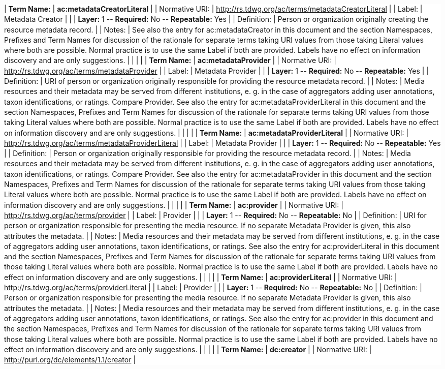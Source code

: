 | <a id="Metadata_Creator"></a><a id="ac:metadataCreatorLiteral"></a>**Term Name:** | **ac:metadataCreatorLiteral** |
| Normative URI: | http://rs.tdwg.org/ac/terms/metadataCreatorLiteral |
| Label: | Metadata Creator |
| | **Layer:** 1 -- **Required:** No -- **Repeatable:** Yes |
| Definition: | Person or organization originally creating the resource metadata record. |
| Notes: | See also the entry for ac:metadataCreator in this document and the section Namespaces, Prefixes and Term Names for discussion of the rationale for separate terms taking URI values from those taking Literal values where both are possible. Normal practice is to use the same Label if both are provided. Labels have no effect on information discovery and are only suggestions. |
| | |
| <a id="Metadata_Provider"></a><a id="ac:metadataProvider"></a>**Term Name:** | **ac:metadataProvider** |
| Normative URI: | http://rs.tdwg.org/ac/terms/metadataProvider |
| Label: | Metadata Provider |
| | **Layer:** 1 -- **Required:** No -- **Repeatable:** Yes |
| Definition: | URI of person or organization originally responsible for providing the resource metadata record. |
| Notes: | Media resources and their metadata may be served from different institutions, e. g. in the case of aggregators adding user annotations, taxon identifications, or ratings. Compare Provider. See also the entry for ac:metadataProviderLiteral in this document and the section Namespaces, Prefixes and Term Names for discussion of the rationale for separate terms taking URI values from those taking Literal values where both are possible. Normal practice is to use the same Label if both are provided. Labels have no effect on information discovery and are only suggestions. |
| | |
| <a id="Metadata_Provider"></a><a id="ac:metadataProviderLiteral"></a>**Term Name:** | **ac:metadataProviderLiteral** |
| Normative URI: | http://rs.tdwg.org/ac/terms/metadataProviderLiteral |
| Label: | Metadata Provider |
| | **Layer:** 1 -- **Required:** No -- **Repeatable:** Yes |
| Definition: | Person or organization originally responsible for providing the resource metadata record. |
| Notes: | Media resources and their metadata may be served from different institutions, e. g. in the case of aggregators adding user annotations, taxon identifications, or ratings. Compare Provider. See also the entry for ac:metadataProvider in this document and the section Namespaces, Prefixes and Term Names for discussion of the rationale for separate terms taking URI values from those taking Literal values where both are possible. Normal practice is to use the same Label if both are provided. Labels have no effect on information discovery and are only suggestions. |
| | |
| <a id="Provider"></a><a id="ac:provider"></a>**Term Name:** | **ac:provider** |
| Normative URI: | http://rs.tdwg.org/ac/terms/provider |
| Label: | Provider |
| | **Layer:** 1 -- **Required:** No -- **Repeatable:** No |
| Definition: | URI for person or organization responsible for presenting the media resource. If no separate Metadata Provider is given, this also attributes the metadata. |
| Notes: | Media resources and their metadata may be served from different institutions, e. g. in the case of aggregators adding user annotations, taxon identifications, or ratings. See also the entry for ac:providerLiteral in this document and the section Namespaces, Prefixes and Term Names for discussion of the rationale for separate terms taking URI values from those taking Literal values where both are possible. Normal practice is to use the same Label if both are provided. Labels have no effect on information discovery and are only suggestions. |
| | |
| <a id="Provider"></a><a id="ac:providerLiteral"></a>**Term Name:** | **ac:providerLiteral** |
| Normative URI: | http://rs.tdwg.org/ac/terms/providerLiteral |
| Label: | Provider |
| | **Layer:** 1 -- **Required:** No -- **Repeatable:** No |
| Definition: | Person or organization responsible for presenting the media resource. If no separate Metadata Provider is given, this also attributes the metadata. |
| Notes: | Media resources and their metadata may be served from different institutions, e. g. in the case of aggregators adding user annotations, taxon identifications, or ratings. See also the entry for ac:provider in this document and the section Namespaces, Prefixes and Term Names for discussion of the rationale for separate terms taking URI values from those taking Literal values where both are possible. Normal practice is to use the same Label if both are provided. Labels have no effect on information discovery and are only suggestions. |
| | |
| <a id="Creator"></a><a id="dc:creator"></a>**Term Name:** | **dc:creator** |
| Normative URI: | http://purl.org/dc/elements/1.1/creator |